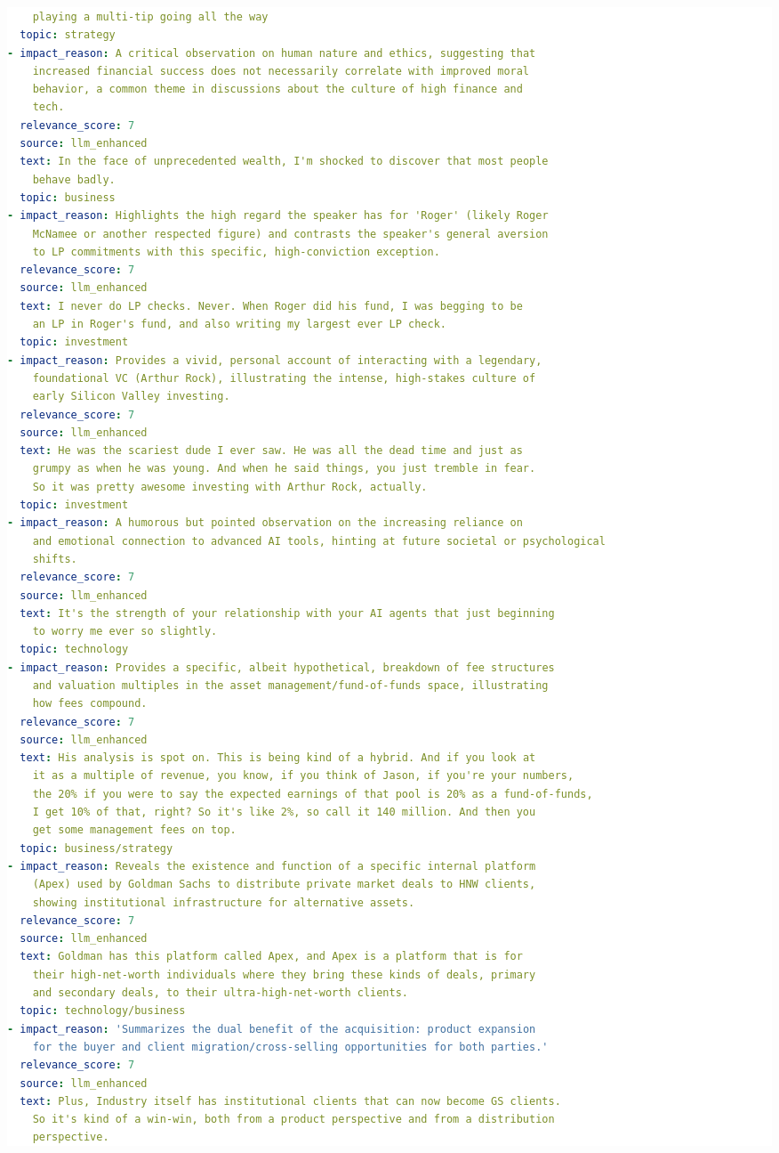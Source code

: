 ```yaml
    playing a multi-tip going all the way
  topic: strategy
- impact_reason: A critical observation on human nature and ethics, suggesting that
    increased financial success does not necessarily correlate with improved moral
    behavior, a common theme in discussions about the culture of high finance and
    tech.
  relevance_score: 7
  source: llm_enhanced
  text: In the face of unprecedented wealth, I'm shocked to discover that most people
    behave badly.
  topic: business
- impact_reason: Highlights the high regard the speaker has for 'Roger' (likely Roger
    McNamee or another respected figure) and contrasts the speaker's general aversion
    to LP commitments with this specific, high-conviction exception.
  relevance_score: 7
  source: llm_enhanced
  text: I never do LP checks. Never. When Roger did his fund, I was begging to be
    an LP in Roger's fund, and also writing my largest ever LP check.
  topic: investment
- impact_reason: Provides a vivid, personal account of interacting with a legendary,
    foundational VC (Arthur Rock), illustrating the intense, high-stakes culture of
    early Silicon Valley investing.
  relevance_score: 7
  source: llm_enhanced
  text: He was the scariest dude I ever saw. He was all the dead time and just as
    grumpy as when he was young. And when he said things, you just tremble in fear.
    So it was pretty awesome investing with Arthur Rock, actually.
  topic: investment
- impact_reason: A humorous but pointed observation on the increasing reliance on
    and emotional connection to advanced AI tools, hinting at future societal or psychological
    shifts.
  relevance_score: 7
  source: llm_enhanced
  text: It's the strength of your relationship with your AI agents that just beginning
    to worry me ever so slightly.
  topic: technology
- impact_reason: Provides a specific, albeit hypothetical, breakdown of fee structures
    and valuation multiples in the asset management/fund-of-funds space, illustrating
    how fees compound.
  relevance_score: 7
  source: llm_enhanced
  text: His analysis is spot on. This is being kind of a hybrid. And if you look at
    it as a multiple of revenue, you know, if you think of Jason, if you're your numbers,
    the 20% if you were to say the expected earnings of that pool is 20% as a fund-of-funds,
    I get 10% of that, right? So it's like 2%, so call it 140 million. And then you
    get some management fees on top.
  topic: business/strategy
- impact_reason: Reveals the existence and function of a specific internal platform
    (Apex) used by Goldman Sachs to distribute private market deals to HNW clients,
    showing institutional infrastructure for alternative assets.
  relevance_score: 7
  source: llm_enhanced
  text: Goldman has this platform called Apex, and Apex is a platform that is for
    their high-net-worth individuals where they bring these kinds of deals, primary
    and secondary deals, to their ultra-high-net-worth clients.
  topic: technology/business
- impact_reason: 'Summarizes the dual benefit of the acquisition: product expansion
    for the buyer and client migration/cross-selling opportunities for both parties.'
  relevance_score: 7
  source: llm_enhanced
  text: Plus, Industry itself has institutional clients that can now become GS clients.
    So it's kind of a win-win, both from a product perspective and from a distribution
    perspective.
```